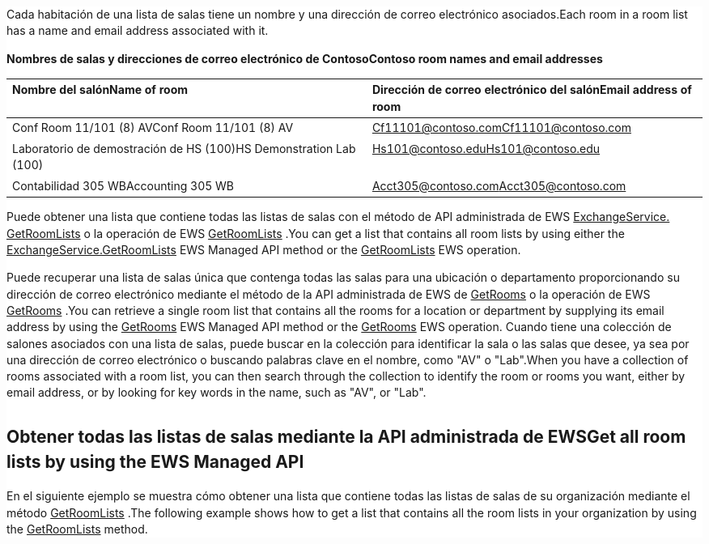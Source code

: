<span data-ttu-id="b9f25-117">Cada habitación de una lista de salas tiene un nombre y una dirección de correo electrónico asociados.</span><span class="sxs-lookup"><span data-stu-id="b9f25-117">Each room in a room list has a name and email address associated with it.</span></span>
  
<span data-ttu-id="b9f25-118">**Nombres de salas y direcciones de correo electrónico de Contoso**</span><span class="sxs-lookup"><span data-stu-id="b9f25-118">**Contoso room names and email addresses**</span></span>

|<span data-ttu-id="b9f25-119">**Nombre del salón**</span><span class="sxs-lookup"><span data-stu-id="b9f25-119">**Name of room**</span></span>|<span data-ttu-id="b9f25-120">**Dirección de correo electrónico del salón**</span><span class="sxs-lookup"><span data-stu-id="b9f25-120">**Email address of room**</span></span>|
|:-----|:-----|
|<span data-ttu-id="b9f25-121">Conf Room 11/101 (8) AV</span><span class="sxs-lookup"><span data-stu-id="b9f25-121">Conf Room 11/101 (8) AV</span></span>  <br/> |<span data-ttu-id="b9f25-122">Cf11101@contoso.com</span><span class="sxs-lookup"><span data-stu-id="b9f25-122">Cf11101@contoso.com</span></span>  <br/> |
|<span data-ttu-id="b9f25-123">Laboratorio de demostración de HS (100)</span><span class="sxs-lookup"><span data-stu-id="b9f25-123">HS Demonstration Lab (100)</span></span>  <br/> |<span data-ttu-id="b9f25-124">Hs101@contoso.edu</span><span class="sxs-lookup"><span data-stu-id="b9f25-124">Hs101@contoso.edu</span></span>  <br/> |
|<span data-ttu-id="b9f25-125">Contabilidad 305 WB</span><span class="sxs-lookup"><span data-stu-id="b9f25-125">Accounting 305 WB</span></span>  <br/> |<span data-ttu-id="b9f25-126">Acct305@contoso.com</span><span class="sxs-lookup"><span data-stu-id="b9f25-126">Acct305@contoso.com</span></span>  <br/> |
   
<span data-ttu-id="b9f25-127">Puede obtener una lista que contiene todas las listas de salas con el método de API administrada de EWS [ExchangeService. GetRoomLists](https://msdn.microsoft.com/library/office/microsoft.exchange.webservices.data.exchangeservice.getroomlists%28v=exchg.80%29.aspx) o la operación de EWS [GetRoomLists](https://msdn.microsoft.com/library/55d451f9-547f-44ac-872e-9cb220ea7b7c%28Office.15%29.aspx) .</span><span class="sxs-lookup"><span data-stu-id="b9f25-127">You can get a list that contains all room lists by using either the [ExchangeService.GetRoomLists](https://msdn.microsoft.com/library/office/microsoft.exchange.webservices.data.exchangeservice.getroomlists%28v=exchg.80%29.aspx) EWS Managed API method or the [GetRoomLists](https://msdn.microsoft.com/library/55d451f9-547f-44ac-872e-9cb220ea7b7c%28Office.15%29.aspx) EWS operation.</span></span> 
  
<span data-ttu-id="b9f25-128">Puede recuperar una lista de salas única que contenga todas las salas para una ubicación o departamento proporcionando su dirección de correo electrónico mediante el método de la API administrada de EWS de [GetRooms](https://msdn.microsoft.com/library/office/microsoft.exchange.webservices.data.exchangeservice.getrooms%28v=exchg.80%29.aspx) o la operación de EWS [GetRooms](https://msdn.microsoft.com/library/5501ddc0-3bfa-4da6-8e15-4223ca5499a3%28Office.15%29.aspx) .</span><span class="sxs-lookup"><span data-stu-id="b9f25-128">You can retrieve a single room list that contains all the rooms for a location or department by supplying its email address by using the [GetRooms](https://msdn.microsoft.com/library/office/microsoft.exchange.webservices.data.exchangeservice.getrooms%28v=exchg.80%29.aspx) EWS Managed API method or the [GetRooms](https://msdn.microsoft.com/library/5501ddc0-3bfa-4da6-8e15-4223ca5499a3%28Office.15%29.aspx) EWS operation.</span></span> <span data-ttu-id="b9f25-129">Cuando tiene una colección de salones asociados con una lista de salas, puede buscar en la colección para identificar la sala o las salas que desee, ya sea por una dirección de correo electrónico o buscando palabras clave en el nombre, como "AV" o "Lab".</span><span class="sxs-lookup"><span data-stu-id="b9f25-129">When you have a collection of rooms associated with a room list, you can then search through the collection to identify the room or rooms you want, either by email address, or by looking for key words in the name, such as "AV", or "Lab".</span></span> 
  
## <a name="get-all-room-lists-by-using-the-ews-managed-api"></a><span data-ttu-id="b9f25-130">Obtener todas las listas de salas mediante la API administrada de EWS</span><span class="sxs-lookup"><span data-stu-id="b9f25-130">Get all room lists by using the EWS Managed API</span></span>
<span data-ttu-id="b9f25-131"><a name="bk_GetRoomListewsma"> </a></span><span class="sxs-lookup"><span data-stu-id="b9f25-131"><a name="bk_GetRoomListewsma"> </a></span></span>

<span data-ttu-id="b9f25-132">En el siguiente ejemplo se muestra cómo obtener una lista que contiene todas las listas de salas de su organización mediante el método [GetRoomLists](https://msdn.microsoft.com/library/Microsoft.Exchange.WebServices.Data.ExchangeService.GetRoomLists.aspx) .</span><span class="sxs-lookup"><span data-stu-id="b9f25-132">The following example shows how to get a list that contains all the room lists in your organization by using the [GetRoomLists](https://msdn.microsoft.com/library/Microsoft.Exchange.WebServices.Data.ExchangeService.GetRoomLists.aspx) method.</span></span> 
  